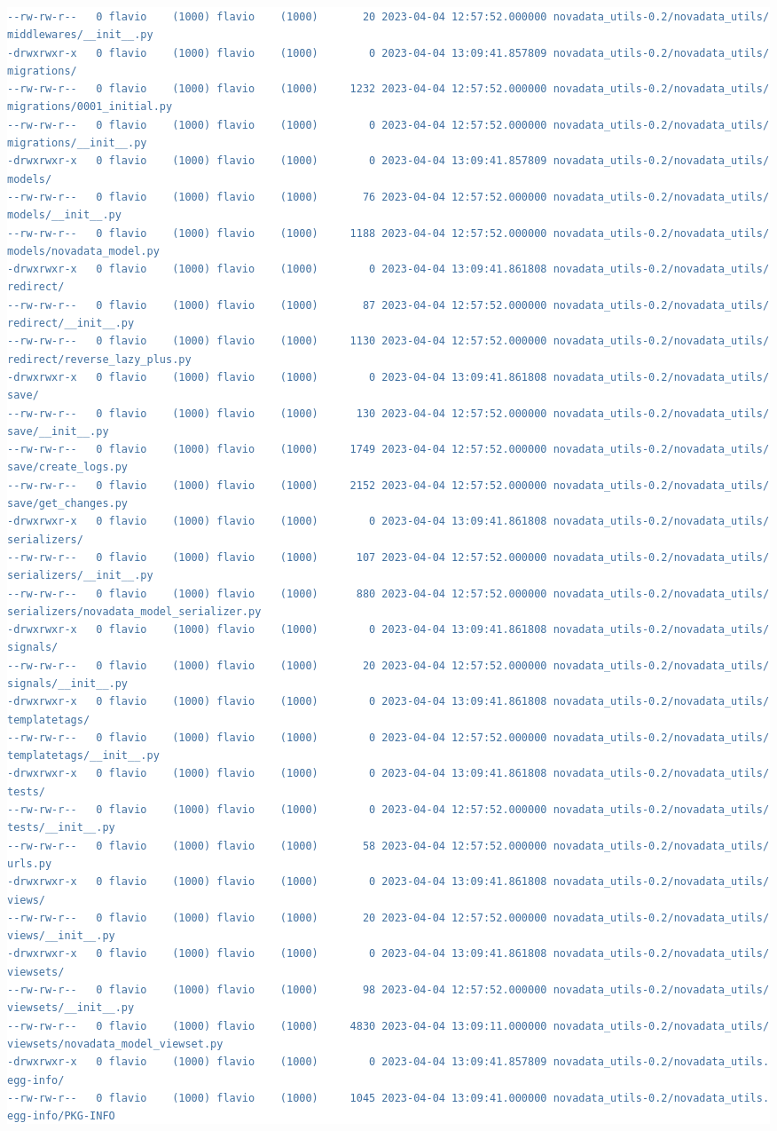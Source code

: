 ```diff
--rw-rw-r--   0 flavio    (1000) flavio    (1000)       20 2023-04-04 12:57:52.000000 novadata_utils-0.2/novadata_utils/middlewares/__init__.py
-drwxrwxr-x   0 flavio    (1000) flavio    (1000)        0 2023-04-04 13:09:41.857809 novadata_utils-0.2/novadata_utils/migrations/
--rw-rw-r--   0 flavio    (1000) flavio    (1000)     1232 2023-04-04 12:57:52.000000 novadata_utils-0.2/novadata_utils/migrations/0001_initial.py
--rw-rw-r--   0 flavio    (1000) flavio    (1000)        0 2023-04-04 12:57:52.000000 novadata_utils-0.2/novadata_utils/migrations/__init__.py
-drwxrwxr-x   0 flavio    (1000) flavio    (1000)        0 2023-04-04 13:09:41.857809 novadata_utils-0.2/novadata_utils/models/
--rw-rw-r--   0 flavio    (1000) flavio    (1000)       76 2023-04-04 12:57:52.000000 novadata_utils-0.2/novadata_utils/models/__init__.py
--rw-rw-r--   0 flavio    (1000) flavio    (1000)     1188 2023-04-04 12:57:52.000000 novadata_utils-0.2/novadata_utils/models/novadata_model.py
-drwxrwxr-x   0 flavio    (1000) flavio    (1000)        0 2023-04-04 13:09:41.861808 novadata_utils-0.2/novadata_utils/redirect/
--rw-rw-r--   0 flavio    (1000) flavio    (1000)       87 2023-04-04 12:57:52.000000 novadata_utils-0.2/novadata_utils/redirect/__init__.py
--rw-rw-r--   0 flavio    (1000) flavio    (1000)     1130 2023-04-04 12:57:52.000000 novadata_utils-0.2/novadata_utils/redirect/reverse_lazy_plus.py
-drwxrwxr-x   0 flavio    (1000) flavio    (1000)        0 2023-04-04 13:09:41.861808 novadata_utils-0.2/novadata_utils/save/
--rw-rw-r--   0 flavio    (1000) flavio    (1000)      130 2023-04-04 12:57:52.000000 novadata_utils-0.2/novadata_utils/save/__init__.py
--rw-rw-r--   0 flavio    (1000) flavio    (1000)     1749 2023-04-04 12:57:52.000000 novadata_utils-0.2/novadata_utils/save/create_logs.py
--rw-rw-r--   0 flavio    (1000) flavio    (1000)     2152 2023-04-04 12:57:52.000000 novadata_utils-0.2/novadata_utils/save/get_changes.py
-drwxrwxr-x   0 flavio    (1000) flavio    (1000)        0 2023-04-04 13:09:41.861808 novadata_utils-0.2/novadata_utils/serializers/
--rw-rw-r--   0 flavio    (1000) flavio    (1000)      107 2023-04-04 12:57:52.000000 novadata_utils-0.2/novadata_utils/serializers/__init__.py
--rw-rw-r--   0 flavio    (1000) flavio    (1000)      880 2023-04-04 12:57:52.000000 novadata_utils-0.2/novadata_utils/serializers/novadata_model_serializer.py
-drwxrwxr-x   0 flavio    (1000) flavio    (1000)        0 2023-04-04 13:09:41.861808 novadata_utils-0.2/novadata_utils/signals/
--rw-rw-r--   0 flavio    (1000) flavio    (1000)       20 2023-04-04 12:57:52.000000 novadata_utils-0.2/novadata_utils/signals/__init__.py
-drwxrwxr-x   0 flavio    (1000) flavio    (1000)        0 2023-04-04 13:09:41.861808 novadata_utils-0.2/novadata_utils/templatetags/
--rw-rw-r--   0 flavio    (1000) flavio    (1000)        0 2023-04-04 12:57:52.000000 novadata_utils-0.2/novadata_utils/templatetags/__init__.py
-drwxrwxr-x   0 flavio    (1000) flavio    (1000)        0 2023-04-04 13:09:41.861808 novadata_utils-0.2/novadata_utils/tests/
--rw-rw-r--   0 flavio    (1000) flavio    (1000)        0 2023-04-04 12:57:52.000000 novadata_utils-0.2/novadata_utils/tests/__init__.py
--rw-rw-r--   0 flavio    (1000) flavio    (1000)       58 2023-04-04 12:57:52.000000 novadata_utils-0.2/novadata_utils/urls.py
-drwxrwxr-x   0 flavio    (1000) flavio    (1000)        0 2023-04-04 13:09:41.861808 novadata_utils-0.2/novadata_utils/views/
--rw-rw-r--   0 flavio    (1000) flavio    (1000)       20 2023-04-04 12:57:52.000000 novadata_utils-0.2/novadata_utils/views/__init__.py
-drwxrwxr-x   0 flavio    (1000) flavio    (1000)        0 2023-04-04 13:09:41.861808 novadata_utils-0.2/novadata_utils/viewsets/
--rw-rw-r--   0 flavio    (1000) flavio    (1000)       98 2023-04-04 12:57:52.000000 novadata_utils-0.2/novadata_utils/viewsets/__init__.py
--rw-rw-r--   0 flavio    (1000) flavio    (1000)     4830 2023-04-04 13:09:11.000000 novadata_utils-0.2/novadata_utils/viewsets/novadata_model_viewset.py
-drwxrwxr-x   0 flavio    (1000) flavio    (1000)        0 2023-04-04 13:09:41.857809 novadata_utils-0.2/novadata_utils.egg-info/
--rw-rw-r--   0 flavio    (1000) flavio    (1000)     1045 2023-04-04 13:09:41.000000 novadata_utils-0.2/novadata_utils.egg-info/PKG-INFO
```